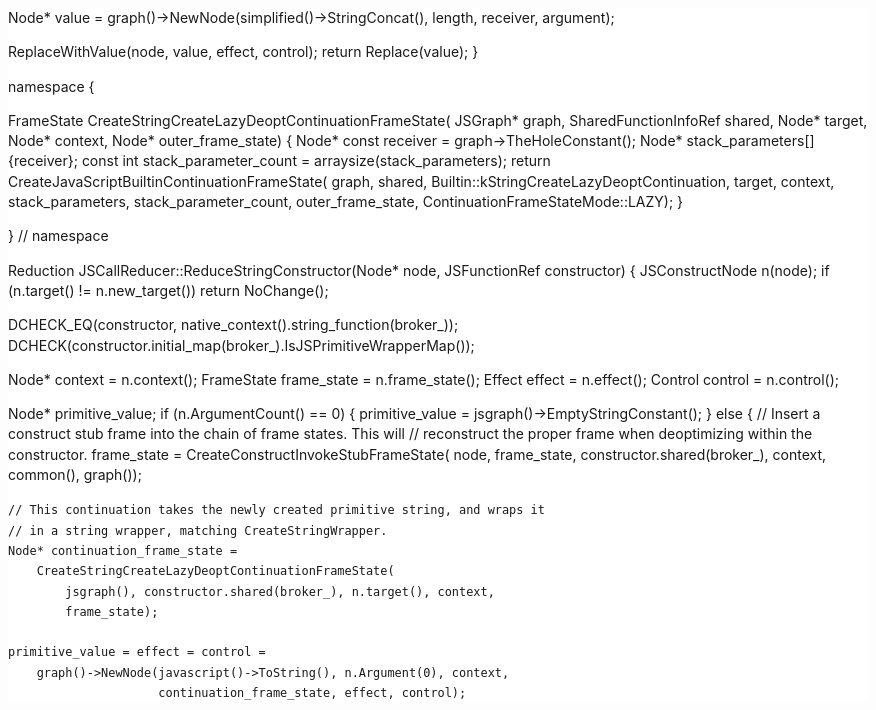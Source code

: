   Node* value = graph()->NewNode(simplified()->StringConcat(), length, receiver,
                                 argument);

  ReplaceWithValue(node, value, effect, control);
  return Replace(value);
}

namespace {

FrameState CreateStringCreateLazyDeoptContinuationFrameState(
    JSGraph* graph, SharedFunctionInfoRef shared, Node* target, Node* context,
    Node* outer_frame_state) {
  Node* const receiver = graph->TheHoleConstant();
  Node* stack_parameters[]{receiver};
  const int stack_parameter_count = arraysize(stack_parameters);
  return CreateJavaScriptBuiltinContinuationFrameState(
      graph, shared, Builtin::kStringCreateLazyDeoptContinuation, target,
      context, stack_parameters, stack_parameter_count, outer_frame_state,
      ContinuationFrameStateMode::LAZY);
}

}  // namespace

Reduction JSCallReducer::ReduceStringConstructor(Node* node,
                                                 JSFunctionRef constructor) {
  JSConstructNode n(node);
  if (n.target() != n.new_target()) return NoChange();

  DCHECK_EQ(constructor, native_context().string_function(broker_));
  DCHECK(constructor.initial_map(broker_).IsJSPrimitiveWrapperMap());

  Node* context = n.context();
  FrameState frame_state = n.frame_state();
  Effect effect = n.effect();
  Control control = n.control();

  Node* primitive_value;
  if (n.ArgumentCount() == 0) {
    primitive_value = jsgraph()->EmptyStringConstant();
  } else {
    // Insert a construct stub frame into the chain of frame states. This will
    // reconstruct the proper frame when deoptimizing within the constructor.
    frame_state = CreateConstructInvokeStubFrameState(
        node, frame_state, constructor.shared(broker_), context, common(),
        graph());

    // This continuation takes the newly created primitive string, and wraps it
    // in a string wrapper, matching CreateStringWrapper.
    Node* continuation_frame_state =
        CreateStringCreateLazyDeoptContinuationFrameState(
            jsgraph(), constructor.shared(broker_), n.target(), context,
            frame_state);

    primitive_value = effect = control =
        graph()->NewNode(javascript()->ToString(), n.Argument(0), context,
                         continuation_frame_state, effect, control);

